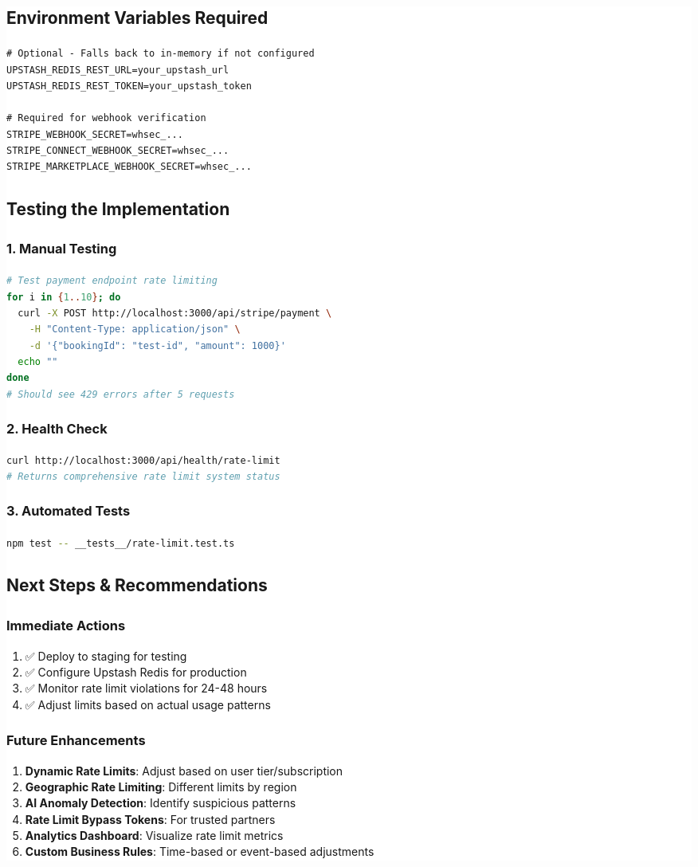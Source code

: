## Environment Variables Required

```env
# Optional - Falls back to in-memory if not configured
UPSTASH_REDIS_REST_URL=your_upstash_url
UPSTASH_REDIS_REST_TOKEN=your_upstash_token

# Required for webhook verification
STRIPE_WEBHOOK_SECRET=whsec_...
STRIPE_CONNECT_WEBHOOK_SECRET=whsec_...
STRIPE_MARKETPLACE_WEBHOOK_SECRET=whsec_...
```

## Testing the Implementation

### 1. Manual Testing
```bash
# Test payment endpoint rate limiting
for i in {1..10}; do
  curl -X POST http://localhost:3000/api/stripe/payment \
    -H "Content-Type: application/json" \
    -d '{"bookingId": "test-id", "amount": 1000}'
  echo ""
done
# Should see 429 errors after 5 requests
```

### 2. Health Check
```bash
curl http://localhost:3000/api/health/rate-limit
# Returns comprehensive rate limit system status
```

### 3. Automated Tests
```bash
npm test -- __tests__/rate-limit.test.ts
```

## Next Steps & Recommendations

### Immediate Actions
1. ✅ Deploy to staging for testing
2. ✅ Configure Upstash Redis for production
3. ✅ Monitor rate limit violations for 24-48 hours
4. ✅ Adjust limits based on actual usage patterns

### Future Enhancements
1. **Dynamic Rate Limits**: Adjust based on user tier/subscription
2. **Geographic Rate Limiting**: Different limits by region
3. **AI Anomaly Detection**: Identify suspicious patterns
4. **Rate Limit Bypass Tokens**: For trusted partners
5. **Analytics Dashboard**: Visualize rate limit metrics
6. **Custom Business Rules**: Time-based or event-based adjustments
